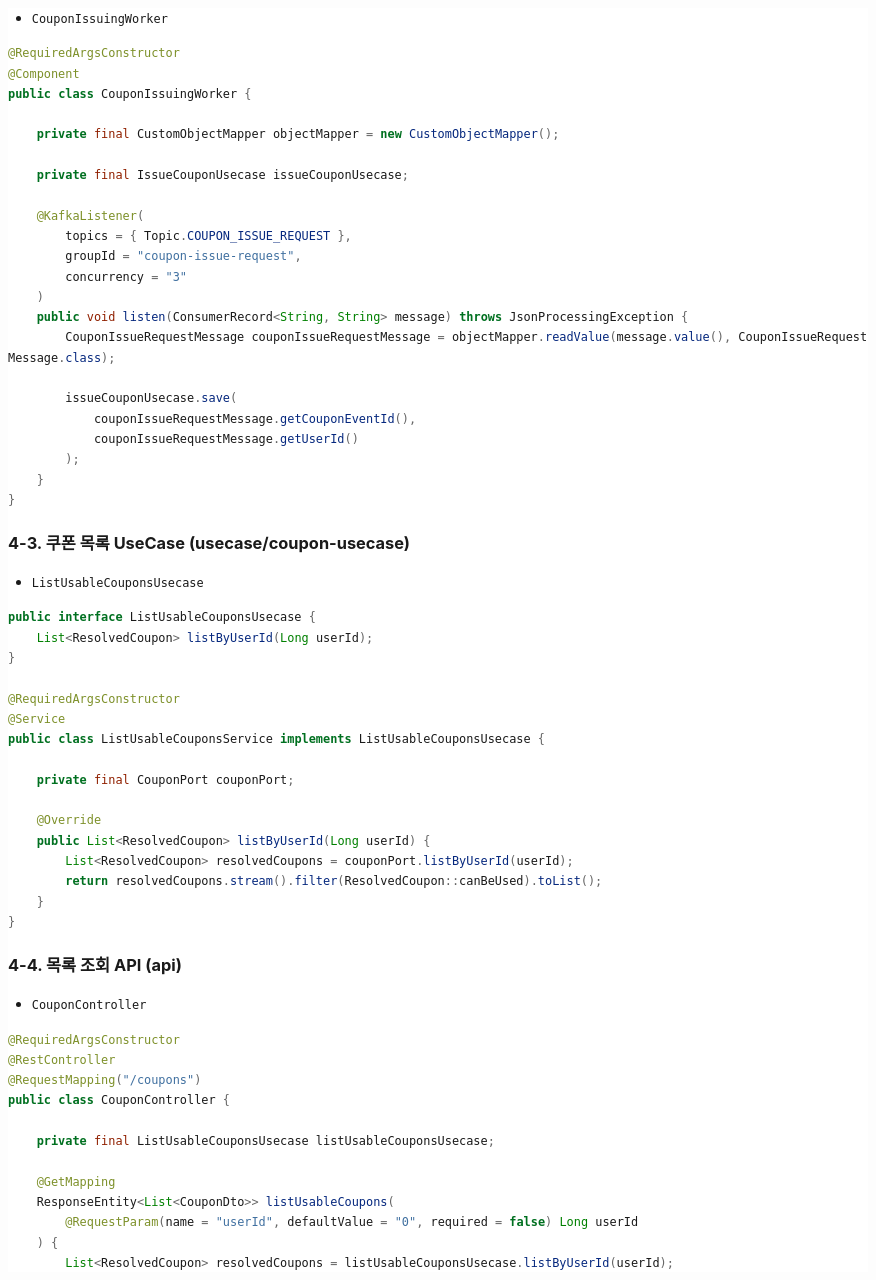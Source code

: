  - `CouponIssuingWorker`
```java
@RequiredArgsConstructor
@Component
public class CouponIssuingWorker {

    private final CustomObjectMapper objectMapper = new CustomObjectMapper();

    private final IssueCouponUsecase issueCouponUsecase;

    @KafkaListener(
        topics = { Topic.COUPON_ISSUE_REQUEST },
        groupId = "coupon-issue-request",
        concurrency = "3"
    )
    public void listen(ConsumerRecord<String, String> message) throws JsonProcessingException {
        CouponIssueRequestMessage couponIssueRequestMessage = objectMapper.readValue(message.value(), CouponIssueRequestMessage.class);

        issueCouponUsecase.save(
            couponIssueRequestMessage.getCouponEventId(),
            couponIssueRequestMessage.getUserId()
        );
    }
}
```

### 4-3. 쿠폰 목록 UseCase (usecase/coupon-usecase)

 - `ListUsableCouponsUsecase`
```java
public interface ListUsableCouponsUsecase {
    List<ResolvedCoupon> listByUserId(Long userId);
}

@RequiredArgsConstructor
@Service
public class ListUsableCouponsService implements ListUsableCouponsUsecase {

    private final CouponPort couponPort;

    @Override
    public List<ResolvedCoupon> listByUserId(Long userId) {
        List<ResolvedCoupon> resolvedCoupons = couponPort.listByUserId(userId);
        return resolvedCoupons.stream().filter(ResolvedCoupon::canBeUsed).toList();
    }
}
```

### 4-4. 목록 조회 API (api)

 - `CouponController`
```java
@RequiredArgsConstructor
@RestController
@RequestMapping("/coupons")
public class CouponController {

    private final ListUsableCouponsUsecase listUsableCouponsUsecase;

    @GetMapping
    ResponseEntity<List<CouponDto>> listUsableCoupons(
        @RequestParam(name = "userId", defaultValue = "0", required = false) Long userId
    ) {
        List<ResolvedCoupon> resolvedCoupons = listUsableCouponsUsecase.listByUserId(userId);
```